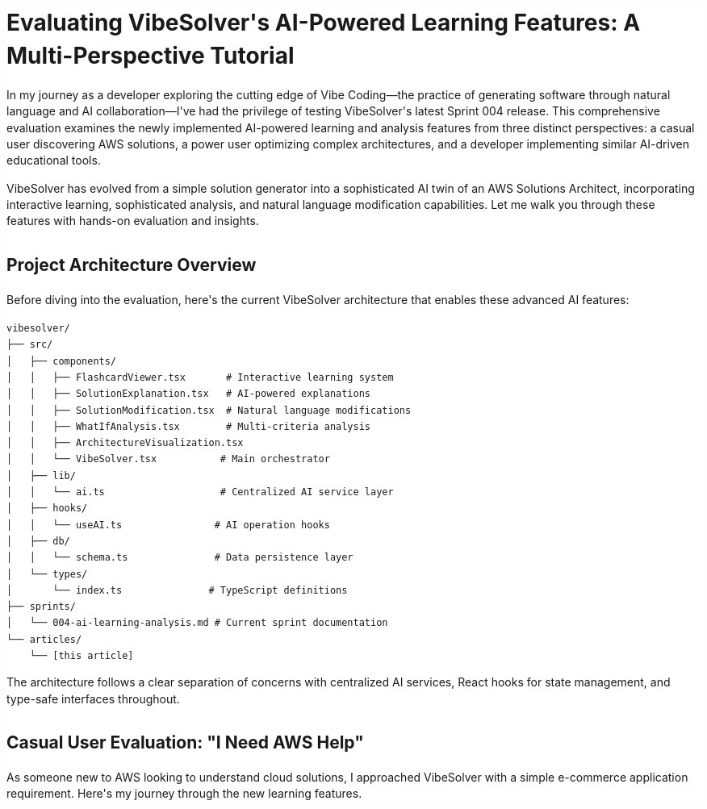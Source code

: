 # Evaluating VibeSolver's AI-Powered Learning Features: A Multi-Perspective Tutorial

In my journey as a developer exploring the cutting edge of Vibe Coding—the practice of generating software through natural language and AI collaboration—I've had the privilege of testing VibeSolver's latest Sprint 004 release. This comprehensive evaluation examines the newly implemented AI-powered learning and analysis features from three distinct perspectives: a casual user discovering AWS solutions, a power user optimizing complex architectures, and a developer implementing similar AI-driven educational tools.

VibeSolver has evolved from a simple solution generator into a sophisticated AI twin of an AWS Solutions Architect, incorporating interactive learning, sophisticated analysis, and natural language modification capabilities. Let me walk you through these features with hands-on evaluation and insights.

## Project Architecture Overview

Before diving into the evaluation, here's the current VibeSolver architecture that enables these advanced AI features:

```
vibesolver/
├── src/
│   ├── components/
│   │   ├── FlashcardViewer.tsx       # Interactive learning system
│   │   ├── SolutionExplanation.tsx   # AI-powered explanations
│   │   ├── SolutionModification.tsx  # Natural language modifications
│   │   ├── WhatIfAnalysis.tsx        # Multi-criteria analysis
│   │   ├── ArchitectureVisualization.tsx
│   │   └── VibeSolver.tsx           # Main orchestrator
│   ├── lib/
│   │   └── ai.ts                    # Centralized AI service layer
│   ├── hooks/
│   │   └── useAI.ts                # AI operation hooks
│   ├── db/
│   │   └── schema.ts               # Data persistence layer
│   └── types/
│       └── index.ts               # TypeScript definitions
├── sprints/
│   └── 004-ai-learning-analysis.md # Current sprint documentation
└── articles/
    └── [this article]
```

The architecture follows a clear separation of concerns with centralized AI services, React hooks for state management, and type-safe interfaces throughout.

## Casual User Evaluation: "I Need AWS Help"

As someone new to AWS looking to understand cloud solutions, I approached VibeSolver with a simple e-commerce application requirement. Here's my journey through the new learning features.
